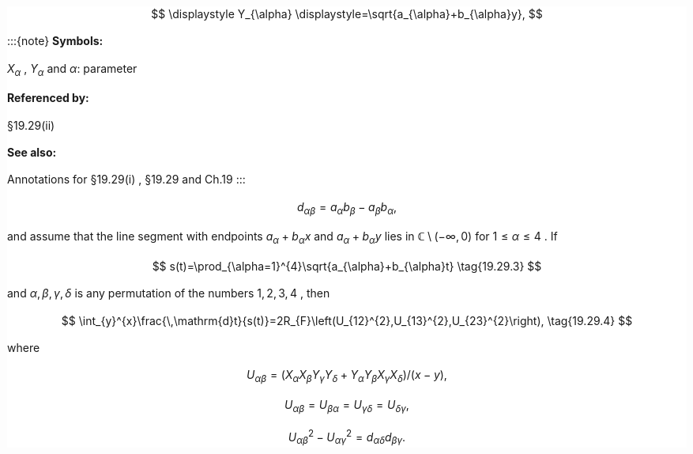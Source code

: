 <a id="Ex2"></a>
$$
\displaystyle Y_{\alpha} \displaystyle=\sqrt{a_{\alpha}+b_{\alpha}y},
$$

:::{note}
**Symbols:**

$X_{\alpha}$ , $Y_{\alpha}$ and $\alpha$: parameter

**Referenced by:**

§19.29(ii)

**See also:**

Annotations for §19.29(i) , §19.29 and Ch.19
:::


<a id="E2"></a>
$$
d_{\alpha\beta}=a_{\alpha}b_{\beta}-a_{\beta}b_{\alpha}, \tag{19.29.2}
$$

and assume that the line segment with endpoints $a_{\alpha}+b_{\alpha}x$ and $a_{\alpha}+b_{\alpha}y$ lies in $\mathbb{C}\setminus(-\infty,0)$ for $1\leq\alpha\leq 4$ . If


<a id="E3"></a>
$$
s(t)=\prod_{\alpha=1}^{4}\sqrt{a_{\alpha}+b_{\alpha}t} \tag{19.29.3}
$$

and $\alpha,\beta,\gamma,\delta$ is any permutation of the numbers $1,2,3,4$ , then


<a id="E4"></a>
$$
\int_{y}^{x}\frac{\,\mathrm{d}t}{s(t)}=2R_{F}\left(U_{12}^{2},U_{13}^{2},U_{23}^{2}\right), \tag{19.29.4}
$$

where

<a id="E5"></a>

<a id="Ex3"></a>
$$
\displaystyle U_{\alpha\beta} \displaystyle=(X_{\alpha}X_{\beta}Y_{\gamma}Y_{\delta}+Y_{\alpha}Y_{\beta}X_{\gamma}X_{\delta})/(x-y), \tag{19.29.5}
$$

<a id="Ex4"></a>
$$
\displaystyle U_{\alpha\beta} \displaystyle=U_{\beta\alpha}=U_{\gamma\delta}=U_{\delta\gamma},
$$

<a id="Ex5"></a>
$$
\displaystyle U_{\alpha\beta}^{2}-U_{\alpha\gamma}^{2} \displaystyle=d_{\alpha\delta}d_{\beta\gamma}.
$$
